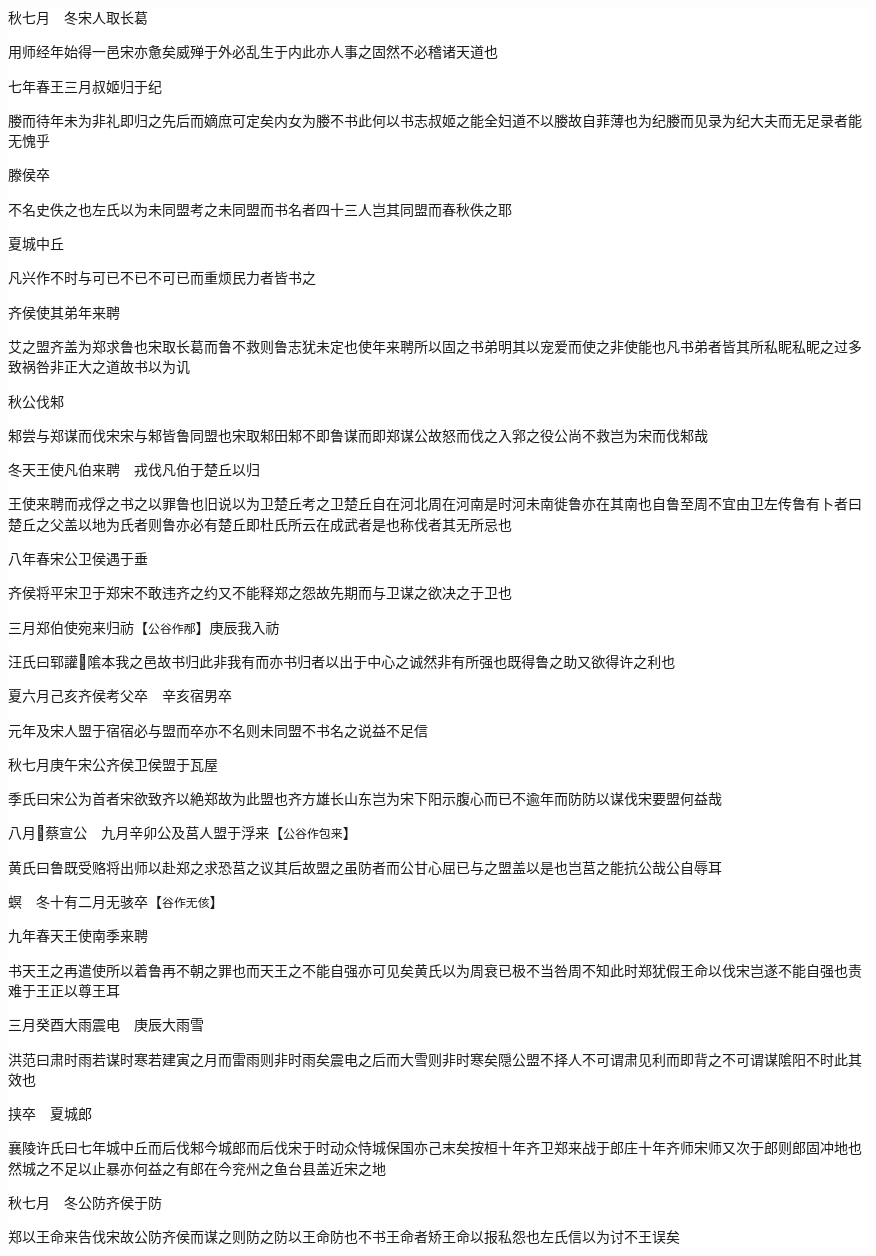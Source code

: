 秋七月　冬宋人取长葛  

用师经年始得一邑宋亦惫矣威殚于外必乱生于内此亦人事之固然不必稽诸天道也  

七年春王三月叔姬归于纪  

媵而待年未为非礼即归之先后而嫡庶可定矣内女为媵不书此何以书志叔姬之能全妇道不以媵故自菲薄也为纪媵而见录为纪大夫而无足录者能无愧乎  

滕侯卒  

不名史佚之也左氏以为未同盟考之未同盟而书名者四十三人岂其同盟而春秋佚之耶  

夏城中丘  

凡兴作不时与可已不已不可已而重烦民力者皆书之  

齐侯使其弟年来聘  

艾之盟齐盖为郑求鲁也宋取长葛而鲁不救则鲁志犹未定也使年来聘所以固之书弟明其以宠爱而使之非使能也凡书弟者皆其所私眤私眤之过多致祸咎非正大之道故书以为讥  

秋公伐邾  

邾尝与郑谋而伐宋宋与邾皆鲁同盟也宋取邾田邾不即鲁谋而即郑谋公故怒而伐之入郛之役公尚不救岂为宋而伐邾哉  

冬天王使凡伯来聘　戎伐凡伯于楚丘以归  

王使来聘而戎俘之书之以罪鲁也旧说以为卫楚丘考之卫楚丘自在河北周在河南是时河未南徙鲁亦在其南也自鲁至周不宜由卫左传鲁有卜者曰楚丘之父盖以地为氏者则鲁亦必有楚丘即杜氏所云在成武者是也称伐者其无所忌也  

八年春宋公卫侯遇于垂  

齐侯将平宋卫于郑宋不敢违齐之约又不能释郑之怨故先期而与卫谋之欲决之于卫也  

三月郑伯使宛来归祊【`公谷作邴`】庚辰我入祊  

汪氏曰郓讙隂本我之邑故书归此非我有而亦书归者以出于中心之诚然非有所强也既得鲁之助又欲得许之利也  

夏六月己亥齐侯考父卒　辛亥宿男卒  

元年及宋人盟于宿宿必与盟而卒亦不名则未同盟不书名之说益不足信  

秋七月庚午宋公齐侯卫侯盟于瓦屋  

季氏曰宋公为首者宋欲致齐以絶郑故为此盟也齐方雄长山东岂为宋下阳示腹心而已不逾年而防防以谋伐宋要盟何益哉  

八月蔡宣公　九月辛卯公及莒人盟于浮来【`公谷作包来`】  

黄氏曰鲁既受赂将出师以赴郑之求恐莒之议其后故盟之虽防者而公甘心屈已与之盟盖以是也岂莒之能抗公哉公自辱耳  

螟　冬十有二月无骇卒【`谷作无侅`】  

九年春天王使南季来聘  

书天王之再遣使所以着鲁再不朝之罪也而天王之不能自强亦可见矣黄氏以为周衰已极不当咎周不知此时郑犹假王命以伐宋岂遂不能自强也责难于王正以尊王耳  

三月癸酉大雨震电　庚辰大雨雪  

洪范曰肃时雨若谋时寒若建寅之月而雷雨则非时雨矣震电之后而大雪则非时寒矣隠公盟不择人不可谓肃见利而即背之不可谓谋隂阳不时此其效也  

挟卒　夏城郎  

襄陵许氏曰七年城中丘而后伐邾今城郎而后伐宋于时动众恃城保国亦己末矣按桓十年齐卫郑来战于郎庄十年齐师宋师又次于郎则郎固冲地也然城之不足以止暴亦何益之有郎在今兖州之鱼台县盖近宋之地  

秋七月　冬公防齐侯于防  

郑以王命来告伐宋故公防齐侯而谋之则防之防以王命防也不书王命者矫王命以报私怨也左氏信以为讨不王误矣  

